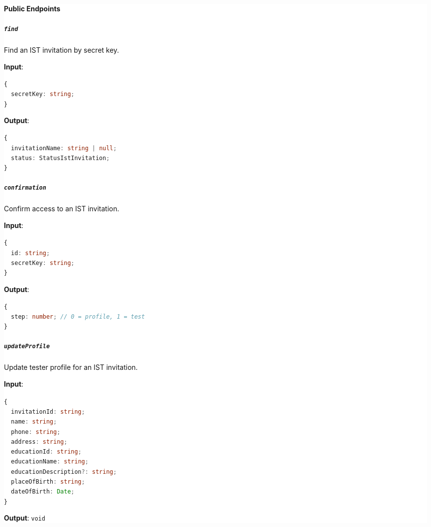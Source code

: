 #### Public Endpoints

##### `find`
Find an IST invitation by secret key.

**Input**:
```typescript
{
  secretKey: string;
}
```
**Output**:
```typescript
{
  invitationName: string | null;
  status: StatusIstInvitation;
}
```

##### `confirmation`
Confirm access to an IST invitation.

**Input**:
```typescript
{
  id: string;
  secretKey: string;
}
```
**Output**:
```typescript
{
  step: number; // 0 = profile, 1 = test
}
```

##### `updateProfile`
Update tester profile for an IST invitation.

**Input**:
```typescript
{
  invitationId: string;
  name: string;
  phone: string;
  address: string;
  educationId: string;
  educationName: string;
  educationDescription?: string;
  placeOfBirth: string;
  dateOfBirth: Date;
}
```
**Output**: `void`
